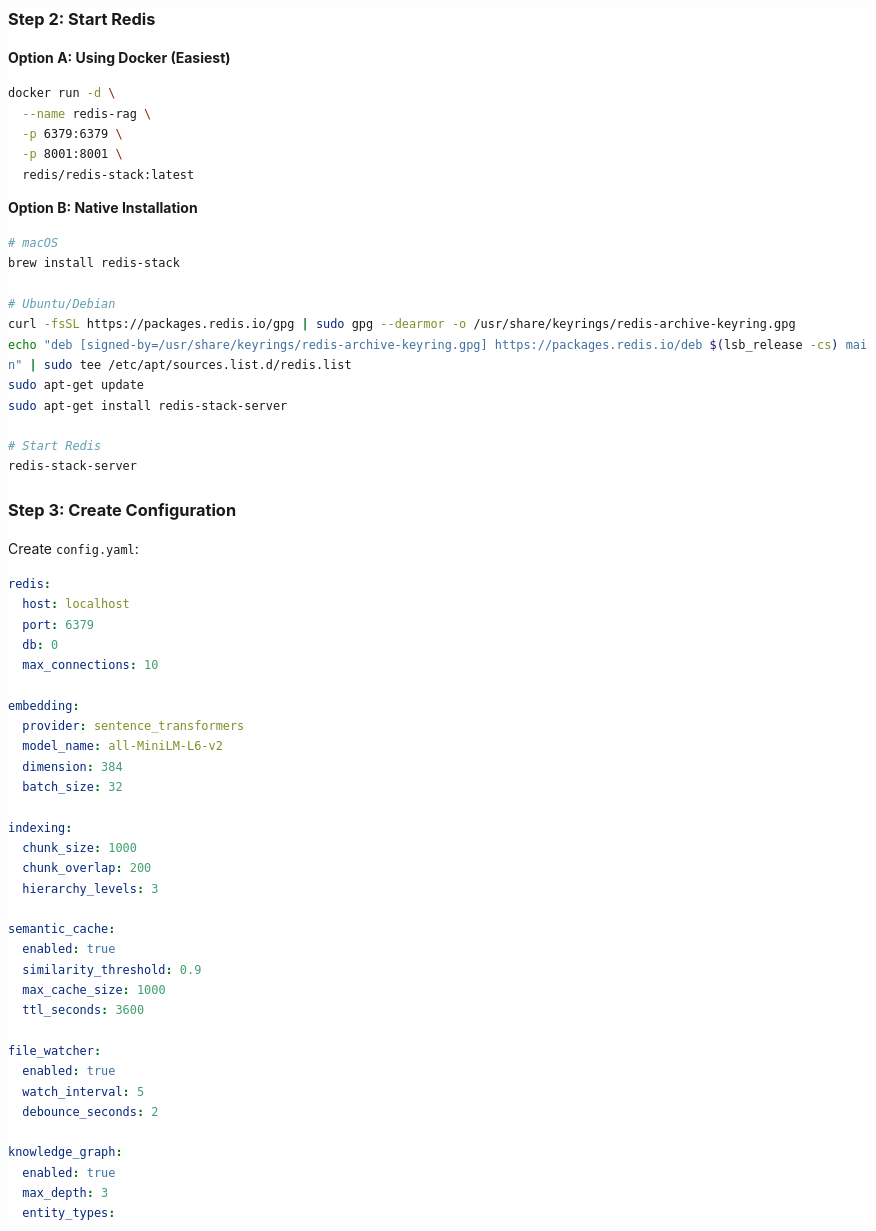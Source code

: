 ### Step 2: Start Redis

**Option A: Using Docker (Easiest)**
```bash
docker run -d \
  --name redis-rag \
  -p 6379:6379 \
  -p 8001:8001 \
  redis/redis-stack:latest
```

**Option B: Native Installation**
```bash
# macOS
brew install redis-stack

# Ubuntu/Debian
curl -fsSL https://packages.redis.io/gpg | sudo gpg --dearmor -o /usr/share/keyrings/redis-archive-keyring.gpg
echo "deb [signed-by=/usr/share/keyrings/redis-archive-keyring.gpg] https://packages.redis.io/deb $(lsb_release -cs) main" | sudo tee /etc/apt/sources.list.d/redis.list
sudo apt-get update
sudo apt-get install redis-stack-server

# Start Redis
redis-stack-server
```

### Step 3: Create Configuration

Create `config.yaml`:

```yaml
redis:
  host: localhost
  port: 6379
  db: 0
  max_connections: 10

embedding:
  provider: sentence_transformers
  model_name: all-MiniLM-L6-v2
  dimension: 384
  batch_size: 32

indexing:
  chunk_size: 1000
  chunk_overlap: 200
  hierarchy_levels: 3
  
semantic_cache:
  enabled: true
  similarity_threshold: 0.9
  max_cache_size: 1000
  ttl_seconds: 3600
  
file_watcher:
  enabled: true
  watch_interval: 5
  debounce_seconds: 2
  
knowledge_graph:
  enabled: true
  max_depth: 3
  entity_types:
```